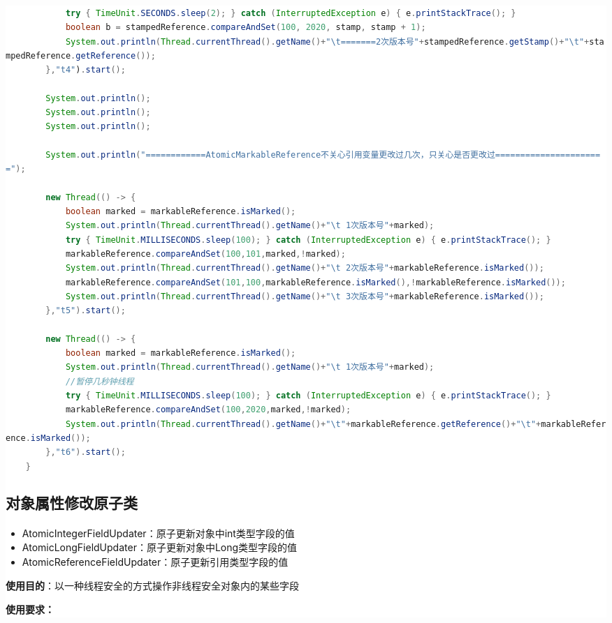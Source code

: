 ~~~ java
            try { TimeUnit.SECONDS.sleep(2); } catch (InterruptedException e) { e.printStackTrace(); }
            boolean b = stampedReference.compareAndSet(100, 2020, stamp, stamp + 1);
            System.out.println(Thread.currentThread().getName()+"\t=======2次版本号"+stampedReference.getStamp()+"\t"+stampedReference.getReference());
        },"t4").start();

        System.out.println();
        System.out.println();
        System.out.println();

        System.out.println("============AtomicMarkableReference不关心引用变量更改过几次，只关心是否更改过======================");

        new Thread(() -> {
            boolean marked = markableReference.isMarked();
            System.out.println(Thread.currentThread().getName()+"\t 1次版本号"+marked);
            try { TimeUnit.MILLISECONDS.sleep(100); } catch (InterruptedException e) { e.printStackTrace(); }
            markableReference.compareAndSet(100,101,marked,!marked);
            System.out.println(Thread.currentThread().getName()+"\t 2次版本号"+markableReference.isMarked());
            markableReference.compareAndSet(101,100,markableReference.isMarked(),!markableReference.isMarked());
            System.out.println(Thread.currentThread().getName()+"\t 3次版本号"+markableReference.isMarked());
        },"t5").start();

        new Thread(() -> {
            boolean marked = markableReference.isMarked();
            System.out.println(Thread.currentThread().getName()+"\t 1次版本号"+marked);
            //暂停几秒钟线程
            try { TimeUnit.MILLISECONDS.sleep(100); } catch (InterruptedException e) { e.printStackTrace(); }
            markableReference.compareAndSet(100,2020,marked,!marked);
            System.out.println(Thread.currentThread().getName()+"\t"+markableReference.getReference()+"\t"+markableReference.isMarked());
        },"t6").start();
    }

~~~

## 对象属性修改原子类

- AtomicIntegerFieldUpdater：原子更新对象中int类型字段的值
- AtomicLongFieldUpdater：原子更新对象中Long类型字段的值
- AtomicReferenceFieldUpdater：原子更新引用类型字段的值

**使用目的**：以一种线程安全的方式操作非线程安全对象内的某些字段

**使用要求：**
